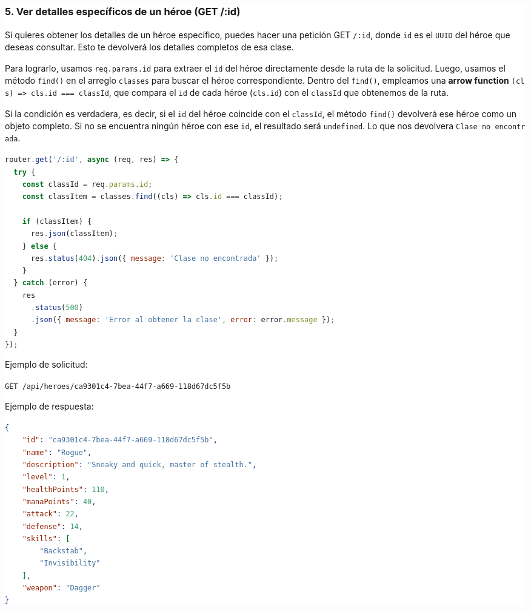 ### 5. Ver detalles específicos de un héroe (GET /:id)

Si quieres obtener los detalles de un héroe específico, puedes hacer una petición GET `/:id`, donde `id` es el `UUID` del héroe que deseas consultar. Esto te devolverá los detalles completos de esa clase.

Para lograrlo, usamos `req.params.id` para extraer el `id` del héroe directamente desde la ruta de la solicitud. Luego, usamos el método `find()` en el arreglo `classes` para buscar el héroe correspondiente. Dentro del `find()`, empleamos una **arrow function** `(cls) => cls.id === classId`, que compara el `id` de cada héroe (`cls.id`) con el `classId` que obtenemos de la ruta.

Si la condición es verdadera, es decir, si el `id` del héroe coincide con el `classId`, el método `find()` devolverá ese héroe como un objeto completo. Si no se encuentra ningún héroe con ese `id`, el resultado será `undefined`. Lo que nos devolvera `Clase no encontrada`.


```javascript
router.get('/:id', async (req, res) => {
  try {
    const classId = req.params.id;
    const classItem = classes.find((cls) => cls.id === classId);

    if (classItem) {
      res.json(classItem);
    } else {
      res.status(404).json({ message: 'Clase no encontrada' });
    }
  } catch (error) {
    res
      .status(500)
      .json({ message: 'Error al obtener la clase', error: error.message });
  }
});
```

Ejemplo de solicitud:
```
GET /api/heroes/ca9301c4-7bea-44f7-a669-118d67dc5f5b
```

Ejemplo de respuesta:
```json
{
    "id": "ca9301c4-7bea-44f7-a669-118d67dc5f5b",
    "name": "Rogue",
    "description": "Sneaky and quick, master of stealth.",
    "level": 1,
    "healthPoints": 110,
    "manaPoints": 40,
    "attack": 22,
    "defense": 14,
    "skills": [
        "Backstab",
        "Invisibility"
    ],
    "weapon": "Dagger"
}
```
